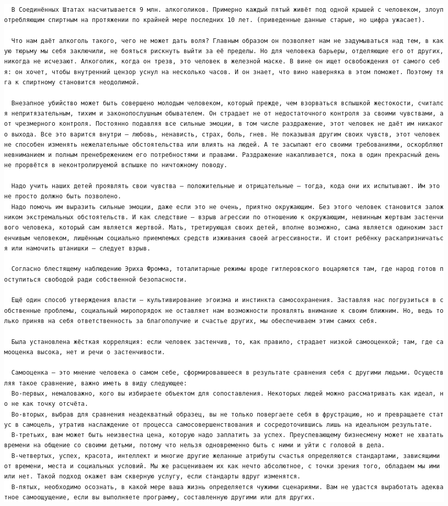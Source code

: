       В Соединённых Штатах насчитывается 9 млн. алкоголиков. Примерно каждый пятый живёт под одной крышей с человеком, злоупотребляющим спиртным на протяжении по крайней мере последних 10 лет. (приведенные данные старые, но цифра ужасает).

      Что нам даёт алкоголь такого, чего не может дать воля? Главным образом он позволяет нам не задумываться над тем, в какую тюрьму мы себя заключили, не бояться рискнуть выйти за её пределы. Но для человека барьеры, отделяющие его от других, никогда не исчезают. Алкоголик, когда он трезв, это человек в железной маске. В вине он ищет освобождения от самого себя: он хочет, чтобы внутренний цензор уснул на несколько часов. И он знает, что вино наверняка в этом поможет. Поэтому тяга к спиртному становится неодолимой.

      Внезапное убийство может быть совершено молодым человеком, который прежде, чем взорваться вспышкой жестокости, считался непритязательным, тихим и законопослушным обывателем. Он страдает не от недостаточного контроля за своими чувствами, а от чрезмерного контроля. Постоянно подавляя все сильные эмоции, в том числе раздражение, этот человек не даёт им никакого выхода. Все это варится внутри — любовь, ненависть, страх, боль, гнев. Не показывая другим своих чувств, этот человек не способен изменять нежелательные обстоятельства или влиять на людей. А те засыпают его своими требованиями, оскорбляют невниманием и полным пренебрежением его потребностями и правами. Раздражение накапливается, пока в один прекрасный день не прорвётся в неконтролируемой вспышке по ничтожному поводу.

      Надо учить наших детей проявлять свои чувства — положительные и отрицательные — тогда, кода они их испытывают. Им это не просто должно быть позволено.
      Надо помочь им выразить сильные эмоции, даже если это не очень, приятно окружающим. Без этого человек становится заложником экстремальных обстоятельств. И как следствие — взрыв агрессии по отношению к окружающим, невинным жертвам застенчивого человека, который сам является жертвой. Мать, третирующая своих детей, вполне возможно, сама является одиноким застенчивым человеком, лишённым социально приемлемых средств изживания своей агрессивности. И стоит ребёнку раскапризничаться или намочить штанишки — следует взрыв.

      Согласно блестящему наблюдению Эриха Фромма, тоталитарные режимы вроде гитлеровского воцаряются там, где народ готов поступиться свободой ради собственной безопасности.

      Ещё один способ утверждения власти — культивирование эгоизма и инстинкта самосохранения. Заставляя нас погрузиться в собственные проблемы, социальный миропорядок не оставляет нам возможности проявлять внимание к своим ближним. Но, ведь только приняв на себя ответственность за благополучие и счастье других, мы обеспечиваем этим самих себя.

      Была установлена жёсткая корреляция: если человек застенчив, то, как правило, страдает низкой самооценкой; там, где самооценка высока, нет и речи о застенчивости.

      Самооценка — это мнение человека о самом себе, сформировавшееся в результате сравнения себя с другими людьми. Осуществляя такое сравнение, важно иметь в виду следующее:
      Во-первых, немаловажно, кого вы избираете объектом для сопоставления. Некоторых людей можно рассматривать как идеал, но не как точку отсчёта.
      Во-вторых, выбрав для сравнения неадекватный образец, вы не только повергаете себя в фрустрацию, но и превращаете статус в самоцель, утратив наслаждение от процесса самосовершенствования и сосредоточившись лишь на идеальном результате.
      В-третьих, вам может быть неизвестна цена, которую надо заплатить за успех. Преуспевающему бизнесмену может не хватать времени на общение со своими детьми, потому что нельзя одновременно быть с ними и уйти с головой в дела.
      В-четвертых, успех, красота, интеллект и многие другие желанные атрибуты счастья определяются стандартами, зависящими от времени, места и социальных условий. Мы же расцениваем их как нечто абсолютное, с точки зрения того, обладаем мы ими или нет. Такой подход окажет вам скверную услугу, если стандарты вдруг изменятся.
      В-пятых, необходимо осознать, в какой мере ваша жизнь определяется чужими сценариями. Вам не удастся выработать адекватное самоощущение, если вы выполняете программу, составленную другими или для других.
